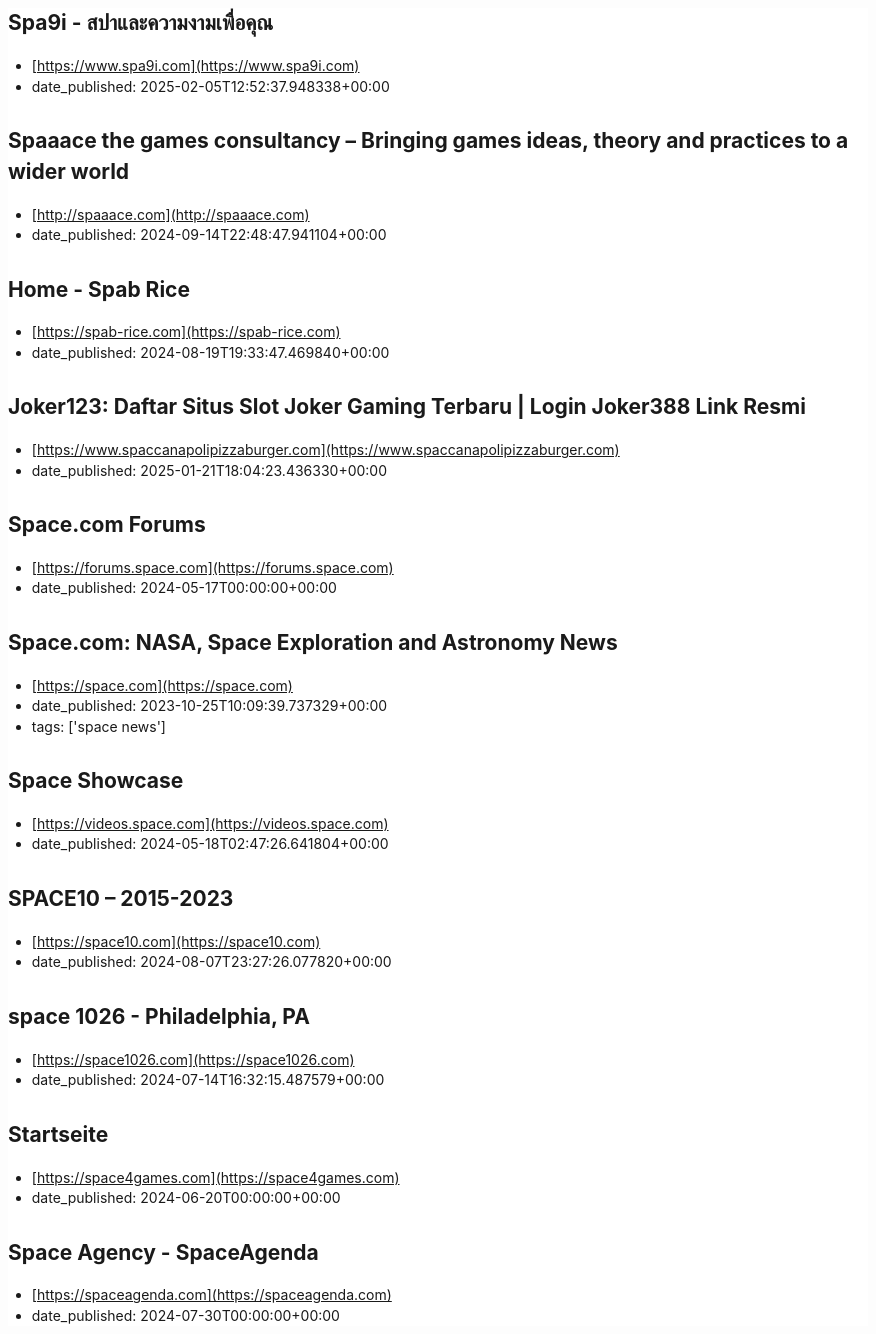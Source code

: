  ## Spa9i - สปาและความงามเพื่อคุณ
 - [https://www.spa9i.com](https://www.spa9i.com)
 - date_published: 2025-02-05T12:52:37.948338+00:00

 ## Spaaace the games consultancy – Bringing games ideas, theory and practices to a wider world
 - [http://spaaace.com](http://spaaace.com)
 - date_published: 2024-09-14T22:48:47.941104+00:00

 ## Home - Spab Rice
 - [https://spab-rice.com](https://spab-rice.com)
 - date_published: 2024-08-19T19:33:47.469840+00:00

 ## Joker123: Daftar Situs Slot Joker Gaming Terbaru | Login Joker388 Link Resmi
 - [https://www.spaccanapolipizzaburger.com](https://www.spaccanapolipizzaburger.com)
 - date_published: 2025-01-21T18:04:23.436330+00:00

 ## Space.com Forums
 - [https://forums.space.com](https://forums.space.com)
 - date_published: 2024-05-17T00:00:00+00:00

 ## Space.com: NASA, Space Exploration and Astronomy News
 - [https://space.com](https://space.com)
 - date_published: 2023-10-25T10:09:39.737329+00:00
 - tags: ['space news']

 ## Space Showcase
 - [https://videos.space.com](https://videos.space.com)
 - date_published: 2024-05-18T02:47:26.641804+00:00

 ## SPACE10 – 2015-2023
 - [https://space10.com](https://space10.com)
 - date_published: 2024-08-07T23:27:26.077820+00:00

 ## space 1026 - Philadelphia, PA
 - [https://space1026.com](https://space1026.com)
 - date_published: 2024-07-14T16:32:15.487579+00:00

 ## Startseite
 - [https://space4games.com](https://space4games.com)
 - date_published: 2024-06-20T00:00:00+00:00

 ## Space Agency - SpaceAgenda
 - [https://spaceagenda.com](https://spaceagenda.com)
 - date_published: 2024-07-30T00:00:00+00:00
